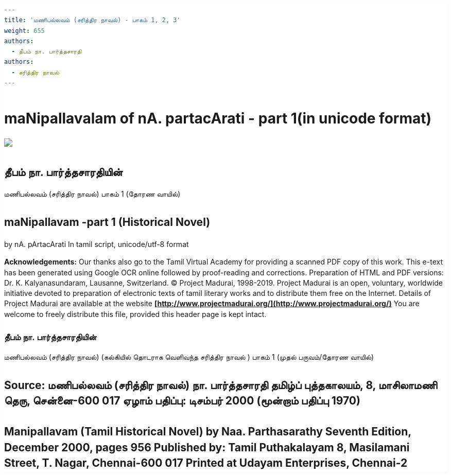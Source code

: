 ```yaml
---
title: 'மணிபல்லவம் (சரித்திர நாவல்) - பாகம் 1, 2, 3'
weight: 655
authors:
  - தீபம் நா. பார்த்தசாரதி
authors:
  - சரித்திர நாவல்
---
```


# maNipallavalam of nA. partacArati - part 1(in unicode format)

![](https://www.projectmadurai.org/pm_etexts/utf8/pmdr0.gif)

## தீபம் நா. பார்த்தசாரதியின்
மணிபல்லவம் (சரித்திர நாவல்)
பாகம் 1 (தோரண வாயில்)

## maNipallavam -part 1 (Historical Novel)
by nA. pArtacArati
In tamil script, unicode/utf-8 format

**Acknowledgements:**
Our thanks also go to the Tamil Virtual Academy  for providing a scanned PDF copy of this work.
This e-text has been generated using Google OCR online followed by proof-reading and corrections.
Preparation of HTML and PDF versions: Dr. K. Kalyanasundaram, Lausanne, Switzerland.
© Project Madurai, 1998-2019.
Project Madurai is an open, voluntary, worldwide initiative devoted to preparation
of electronic texts of tamil literary works and to distribute them free on the Internet.
Details of Project Madurai are available at the website
**[http://www.projectmadurai.org/](http://www.projectmadurai.org/)**
You are welcome to freely distribute this file, provided this header page is kept intact.

### தீபம் நா. பார்த்தசாரதியின்
மணிபல்லவம் (சரித்திர நாவல்)
(கல்கியில் தொடராக வெளிவந்த சரித்திர நாவல் )
பாகம் 1 (முதல் பருவம்/தோரண வாயில்)

**Source:**
மணிபல்லவம் (சரித்திர நாவல்)
நா. பார்த்தசாரதி
தமிழ்ப் புத்தகாலயம்,
8, மாசிலாமணி தெரு, சென்னை-600 017
ஏழாம் பதிப்பு: டிசம்பர் 2000 (மூன்றாம் பதிப்பு 1970)
-------
Manipallavam (Tamil Historical Novel)
by Naa. Parthasarathy
Seventh Edition, December 2000, pages 956
Published by: Tamil Puthakalayam
8, Masilamani Street, T. Nagar, Chennai-600 017
Printed at Udayam Enterprises, Chennai-2
-----------
